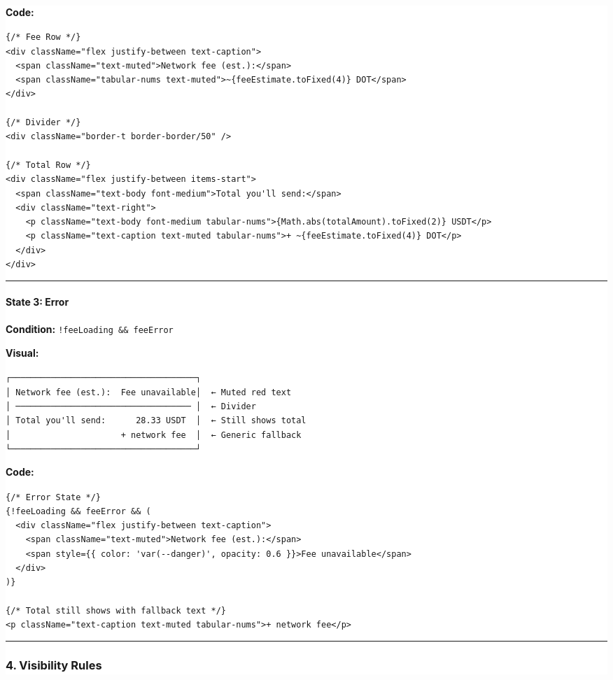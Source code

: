 **Code:**
```tsx
{/* Fee Row */}
<div className="flex justify-between text-caption">
  <span className="text-muted">Network fee (est.):</span>
  <span className="tabular-nums text-muted">~{feeEstimate.toFixed(4)} DOT</span>
</div>

{/* Divider */}
<div className="border-t border-border/50" />

{/* Total Row */}
<div className="flex justify-between items-start">
  <span className="text-body font-medium">Total you'll send:</span>
  <div className="text-right">
    <p className="text-body font-medium tabular-nums">{Math.abs(totalAmount).toFixed(2)} USDT</p>
    <p className="text-caption text-muted tabular-nums">+ ~{feeEstimate.toFixed(4)} DOT</p>
  </div>
</div>
```

---

#### **State 3: Error**
**Condition:** `!feeLoading && feeError`

**Visual:**
```
┌─────────────────────────────────────┐
│ Network fee (est.):  Fee unavailable│  ← Muted red text
│ ─────────────────────────────────── │  ← Divider
│ Total you'll send:      28.33 USDT  │  ← Still shows total
│                      + network fee  │  ← Generic fallback
└─────────────────────────────────────┘
```

**Code:**
```tsx
{/* Error State */}
{!feeLoading && feeError && (
  <div className="flex justify-between text-caption">
    <span className="text-muted">Network fee (est.):</span>
    <span style={{ color: 'var(--danger)', opacity: 0.6 }}>Fee unavailable</span>
  </div>
)}

{/* Total still shows with fallback text */}
<p className="text-caption text-muted tabular-nums">+ network fee</p>
```

---

### **4. Visibility Rules**

